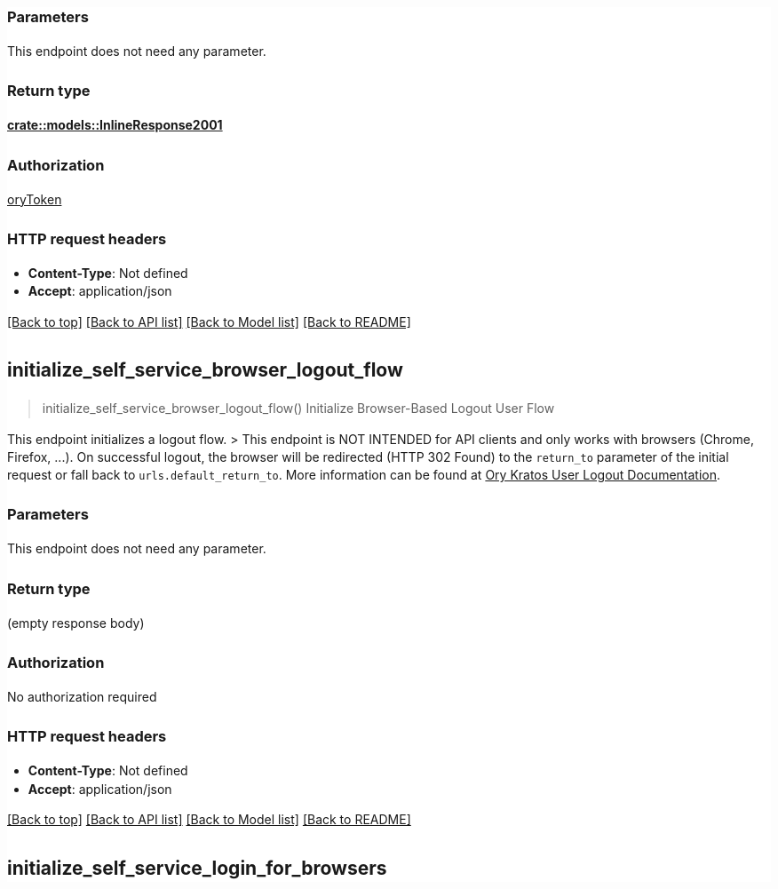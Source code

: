 ### Parameters

This endpoint does not need any parameter.

### Return type

[**crate::models::InlineResponse2001**](inline_response_200_1.md)

### Authorization

[oryToken](../README.md#oryToken)

### HTTP request headers

- **Content-Type**: Not defined
- **Accept**: application/json

[[Back to top]](#) [[Back to API list]](../README.md#documentation-for-api-endpoints) [[Back to Model list]](../README.md#documentation-for-models) [[Back to README]](../README.md)


## initialize_self_service_browser_logout_flow

> initialize_self_service_browser_logout_flow()
Initialize Browser-Based Logout User Flow

This endpoint initializes a logout flow.  > This endpoint is NOT INTENDED for API clients and only works with browsers (Chrome, Firefox, ...).  On successful logout, the browser will be redirected (HTTP 302 Found) to the `return_to` parameter of the initial request or fall back to `urls.default_return_to`.  More information can be found at [Ory Kratos User Logout Documentation](https://www.ory.sh/docs/next/kratos/self-service/flows/user-logout).

### Parameters

This endpoint does not need any parameter.

### Return type

 (empty response body)

### Authorization

No authorization required

### HTTP request headers

- **Content-Type**: Not defined
- **Accept**: application/json

[[Back to top]](#) [[Back to API list]](../README.md#documentation-for-api-endpoints) [[Back to Model list]](../README.md#documentation-for-models) [[Back to README]](../README.md)


## initialize_self_service_login_for_browsers
